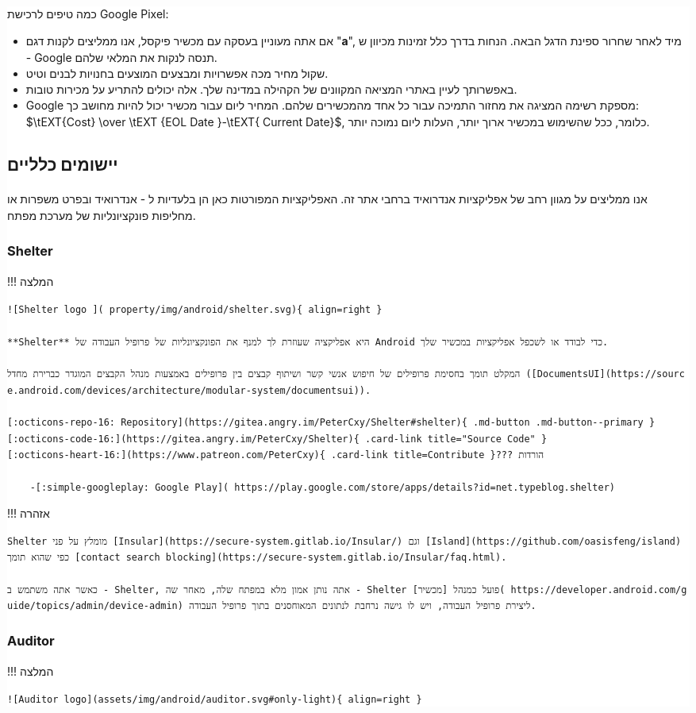 כמה טיפים לרכישת Google Pixel:

- אם אתה מעוניין בעסקה עם מכשיר פיקסל, אנו ממליצים לקנות דגם "**a**", מיד לאחר שחרור ספינת הדגל הבאה. הנחות בדרך כלל זמינות מכיוון ש - Google תנסה לנקות את המלאי שלהם.
- שקול מחיר מכה אפשרויות ומבצעים המוצעים בחנויות לבנים וטיט.
- באפשרותך לעיין באתרי המציאה המקוונים של הקהילה במדינה שלך. אלה יכולים להתריע על מכירות טובות.
- Google מספקת רשימה המציגה את מחזור התמיכה [](https://support.google.com/nexus/answer/4457705) עבור כל אחד מהמכשירים שלהם. המחיר ליום עבור מכשיר יכול להיות מחושב כך: $\tEXT{Cost} \over \tEXT {EOL Date }-\tEXT{ Current Date}$, כלומר, ככל שהשימוש במכשיר ארוך יותר, העלות ליום נמוכה יותר.

## יישומים כלליים

אנו ממליצים על מגוון רחב של אפליקציות אנדרואיד ברחבי אתר זה. האפליקציות המפורטות כאן הן בלעדיות ל - אנדרואיד ובפרט משפרות או מחליפות פונקציונליות של מערכת מפתח.

### Shelter

!!! המלצה

    ![Shelter logo ]( property/img/android/shelter.svg){ align=right }
    
    **Shelter** היא אפליקציה שעוזרת לך למנף את הפונקציונליות של פרופיל העבודה של Android כדי לבודד או לשכפל אפליקציות במכשיר שלך.
    
    המקלט תומך בחסימת פרופילים של חיפוש אנשי קשר ושיתוף קבצים בין פרופילים באמצעות מנהל הקבצים המוגדר כברירת מחדל ([DocumentsUI](https://source.android.com/devices/architecture/modular-system/documentsui)).
    
    [:octicons-repo-16: Repository](https://gitea.angry.im/PeterCxy/Shelter#shelter){ .md-button .md-button--primary }
    [:octicons-code-16:](https://gitea.angry.im/PeterCxy/Shelter){ .card-link title="Source Code" }
    [:octicons-heart-16:](https://www.patreon.com/PeterCxy){ .card-link title=Contribute }??? הורדות
    
        -[:simple-googleplay: Google Play]( https://play.google.com/store/apps/details?id=net.typeblog.shelter)

!!! אזהרה

    Shelter מומלץ על פני [Insular](https://secure-system.gitlab.io/Insular/) וגם [Island](https://github.com/oasisfeng/island) כפי שהוא תומך [contact search blocking](https://secure-system.gitlab.io/Insular/faq.html).
    
    כאשר אתה משתמש ב - Shelter, אתה נותן אמון מלא במפתח שלה, מאחר שה - Shelter פועל כמנהל [מכשיר]( https://developer.android.com/guide/topics/admin/device-admin) ליצירת פרופיל העבודה, ויש לו גישה נרחבת לנתונים המאוחסנים בתוך פרופיל העבודה.

### Auditor

!!! המלצה

    ![Auditor logo](assets/img/android/auditor.svg#only-light){ align=right }
